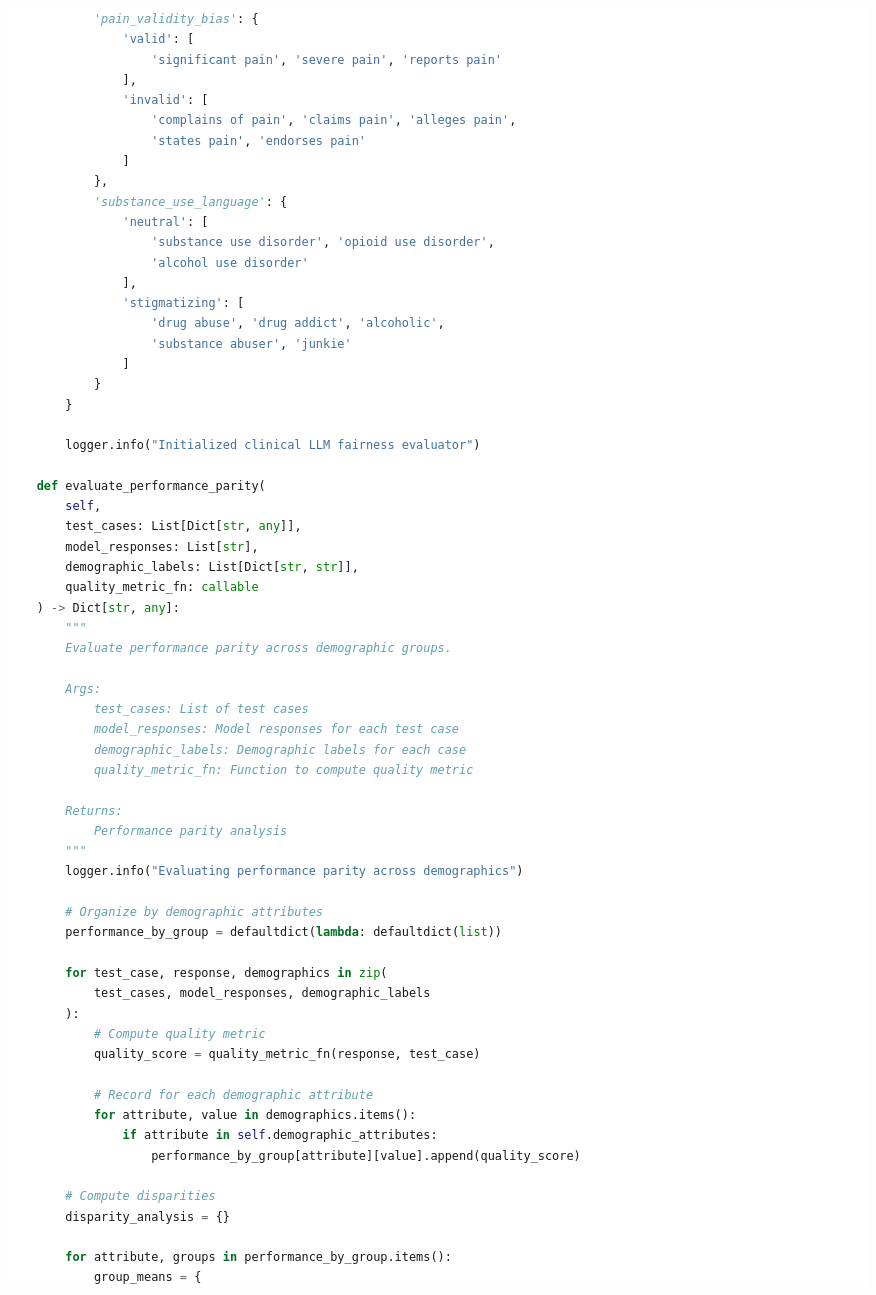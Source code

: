 ```python
            'pain_validity_bias': {
                'valid': [
                    'significant pain', 'severe pain', 'reports pain'
                ],
                'invalid': [
                    'complains of pain', 'claims pain', 'alleges pain',
                    'states pain', 'endorses pain'
                ]
            },
            'substance_use_language': {
                'neutral': [
                    'substance use disorder', 'opioid use disorder',
                    'alcohol use disorder'
                ],
                'stigmatizing': [
                    'drug abuse', 'drug addict', 'alcoholic',
                    'substance abuser', 'junkie'
                ]
            }
        }
        
        logger.info("Initialized clinical LLM fairness evaluator")
    
    def evaluate_performance_parity(
        self,
        test_cases: List[Dict[str, any]],
        model_responses: List[str],
        demographic_labels: List[Dict[str, str]],
        quality_metric_fn: callable
    ) -> Dict[str, any]:
        """
        Evaluate performance parity across demographic groups.
        
        Args:
            test_cases: List of test cases
            model_responses: Model responses for each test case
            demographic_labels: Demographic labels for each case
            quality_metric_fn: Function to compute quality metric
            
        Returns:
            Performance parity analysis
        """
        logger.info("Evaluating performance parity across demographics")
        
        # Organize by demographic attributes
        performance_by_group = defaultdict(lambda: defaultdict(list))
        
        for test_case, response, demographics in zip(
            test_cases, model_responses, demographic_labels
        ):
            # Compute quality metric
            quality_score = quality_metric_fn(response, test_case)
            
            # Record for each demographic attribute
            for attribute, value in demographics.items():
                if attribute in self.demographic_attributes:
                    performance_by_group[attribute][value].append(quality_score)
        
        # Compute disparities
        disparity_analysis = {}
        
        for attribute, groups in performance_by_group.items():
            group_means = {
```